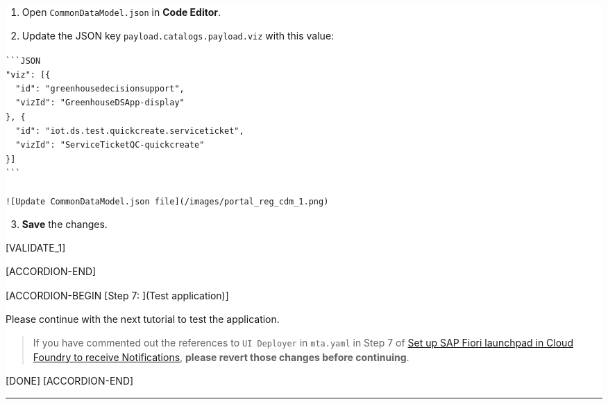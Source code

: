   1. Open `CommonDataModel.json` in **Code Editor**.

  2. Update the JSON key `payload.catalogs.payload.viz` with this value:

    ```JSON
    "viz": [{
      "id": "greenhousedecisionsupport",
      "vizId": "GreenhouseDSApp-display"
    }, {
      "id": "iot.ds.test.quickcreate.serviceticket",
      "vizId": "ServiceTicketQC-quickcreate"
    }]    
    ```

    ![Update CommonDataModel.json file](/images/portal_reg_cdm_1.png)

  3. **Save** the changes.

[VALIDATE_1]

[ACCORDION-END]


[ACCORDION-BEGIN [Step 7: ](Test application)]

Please continue with the next tutorial to test the application.

>If you have commented out the references to `UI Deployer` in `mta.yaml` in Step 7 of [Set up SAP Fiori launchpad in Cloud Foundry to receive Notifications](iot-ds-2-create-flp), **please revert those changes before continuing**.


[DONE]
[ACCORDION-END]

---
